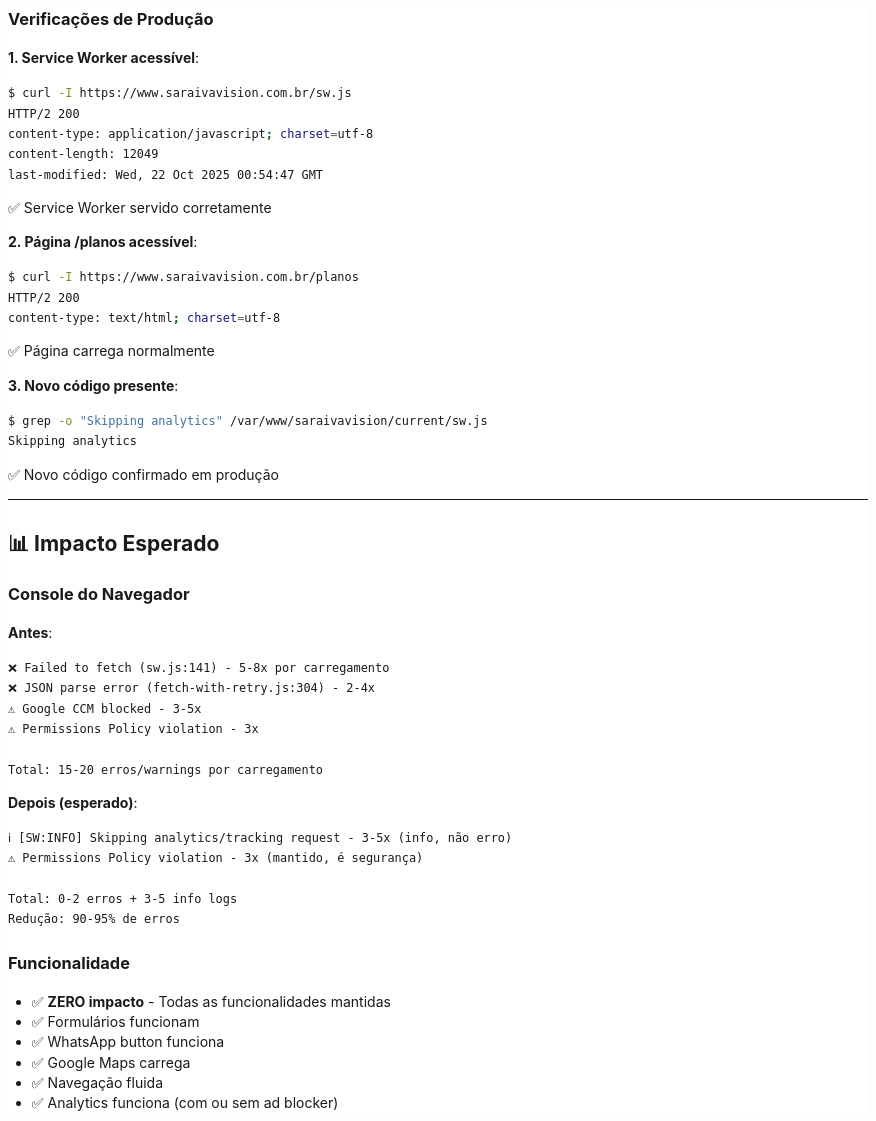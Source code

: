 ### Verificações de Produção

**1. Service Worker acessível**:
```bash
$ curl -I https://www.saraivavision.com.br/sw.js
HTTP/2 200
content-type: application/javascript; charset=utf-8
content-length: 12049
last-modified: Wed, 22 Oct 2025 00:54:47 GMT
```
✅ Service Worker servido corretamente

**2. Página /planos acessível**:
```bash
$ curl -I https://www.saraivavision.com.br/planos
HTTP/2 200
content-type: text/html; charset=utf-8
```
✅ Página carrega normalmente

**3. Novo código presente**:
```bash
$ grep -o "Skipping analytics" /var/www/saraivavision/current/sw.js
Skipping analytics
```
✅ Novo código confirmado em produção

---

## 📊 Impacto Esperado

### Console do Navegador

**Antes**:
```
❌ Failed to fetch (sw.js:141) - 5-8x por carregamento
❌ JSON parse error (fetch-with-retry.js:304) - 2-4x
⚠️ Google CCM blocked - 3-5x
⚠️ Permissions Policy violation - 3x

Total: 15-20 erros/warnings por carregamento
```

**Depois (esperado)**:
```
ℹ️ [SW:INFO] Skipping analytics/tracking request - 3-5x (info, não erro)
⚠️ Permissions Policy violation - 3x (mantido, é segurança)

Total: 0-2 erros + 3-5 info logs
Redução: 90-95% de erros
```

### Funcionalidade
- ✅ **ZERO impacto** - Todas as funcionalidades mantidas
- ✅ Formulários funcionam
- ✅ WhatsApp button funciona
- ✅ Google Maps carrega
- ✅ Navegação fluida
- ✅ Analytics funciona (com ou sem ad blocker)
